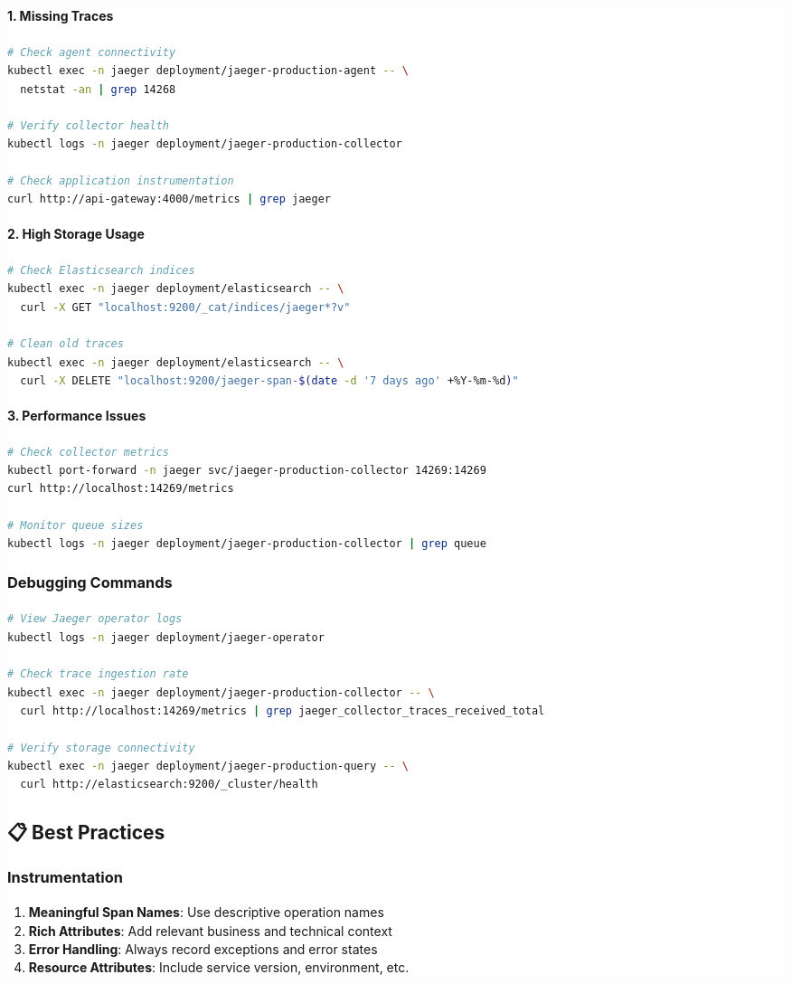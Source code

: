 #### 1. Missing Traces
```bash
# Check agent connectivity
kubectl exec -n jaeger deployment/jaeger-production-agent -- \
  netstat -an | grep 14268

# Verify collector health
kubectl logs -n jaeger deployment/jaeger-production-collector

# Check application instrumentation
curl http://api-gateway:4000/metrics | grep jaeger
```

#### 2. High Storage Usage
```bash
# Check Elasticsearch indices
kubectl exec -n jaeger deployment/elasticsearch -- \
  curl -X GET "localhost:9200/_cat/indices/jaeger*?v"

# Clean old traces
kubectl exec -n jaeger deployment/elasticsearch -- \
  curl -X DELETE "localhost:9200/jaeger-span-$(date -d '7 days ago' +%Y-%m-%d)"
```

#### 3. Performance Issues
```bash
# Check collector metrics
kubectl port-forward -n jaeger svc/jaeger-production-collector 14269:14269
curl http://localhost:14269/metrics

# Monitor queue sizes
kubectl logs -n jaeger deployment/jaeger-production-collector | grep queue
```

### Debugging Commands
```bash
# View Jaeger operator logs
kubectl logs -n jaeger deployment/jaeger-operator

# Check trace ingestion rate
kubectl exec -n jaeger deployment/jaeger-production-collector -- \
  curl http://localhost:14269/metrics | grep jaeger_collector_traces_received_total

# Verify storage connectivity
kubectl exec -n jaeger deployment/jaeger-production-query -- \
  curl http://elasticsearch:9200/_cluster/health
```

## 📋 **Best Practices**

### Instrumentation
1. **Meaningful Span Names**: Use descriptive operation names
2. **Rich Attributes**: Add relevant business and technical context
3. **Error Handling**: Always record exceptions and error states
4. **Resource Attributes**: Include service version, environment, etc.
